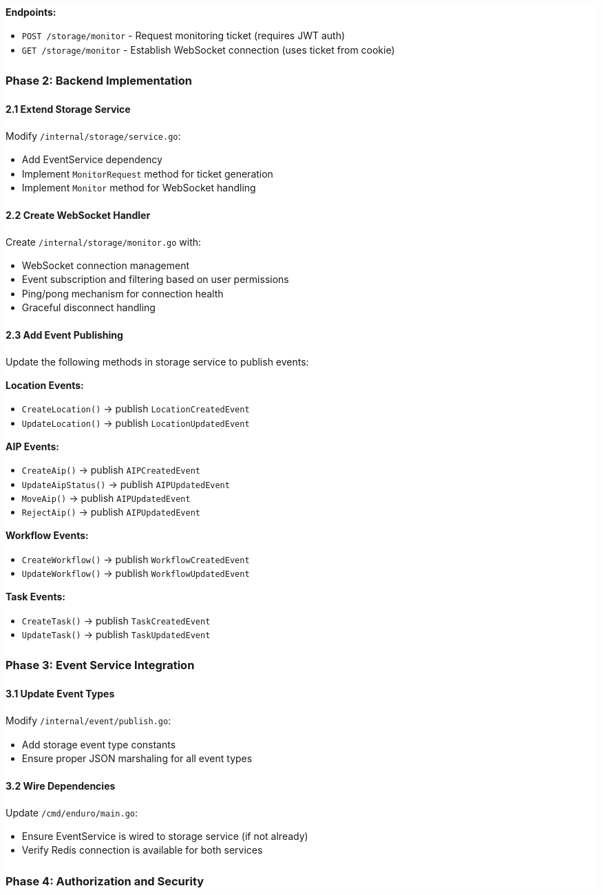 **Endpoints:**
- `POST /storage/monitor` - Request monitoring ticket (requires JWT auth)
- `GET /storage/monitor` - Establish WebSocket connection (uses ticket from cookie)

### Phase 2: Backend Implementation

#### 2.1 Extend Storage Service
Modify `/internal/storage/service.go`:
- Add EventService dependency
- Implement `MonitorRequest` method for ticket generation
- Implement `Monitor` method for WebSocket handling

#### 2.2 Create WebSocket Handler
Create `/internal/storage/monitor.go` with:
- WebSocket connection management
- Event subscription and filtering based on user permissions
- Ping/pong mechanism for connection health
- Graceful disconnect handling

#### 2.3 Add Event Publishing
Update the following methods in storage service to publish events:

**Location Events:**
- `CreateLocation()` → publish `LocationCreatedEvent`
- `UpdateLocation()` → publish `LocationUpdatedEvent`

**AIP Events:**
- `CreateAip()` → publish `AIPCreatedEvent`
- `UpdateAipStatus()` → publish `AIPUpdatedEvent`
- `MoveAip()` → publish `AIPUpdatedEvent`
- `RejectAip()` → publish `AIPUpdatedEvent`

**Workflow Events:**
- `CreateWorkflow()` → publish `WorkflowCreatedEvent`
- `UpdateWorkflow()` → publish `WorkflowUpdatedEvent`

**Task Events:**
- `CreateTask()` → publish `TaskCreatedEvent`
- `UpdateTask()` → publish `TaskUpdatedEvent`

### Phase 3: Event Service Integration

#### 3.1 Update Event Types
Modify `/internal/event/publish.go`:
- Add storage event type constants
- Ensure proper JSON marshaling for all event types

#### 3.2 Wire Dependencies
Update `/cmd/enduro/main.go`:
- Ensure EventService is wired to storage service (if not already)
- Verify Redis connection is available for both services

### Phase 4: Authorization and Security
